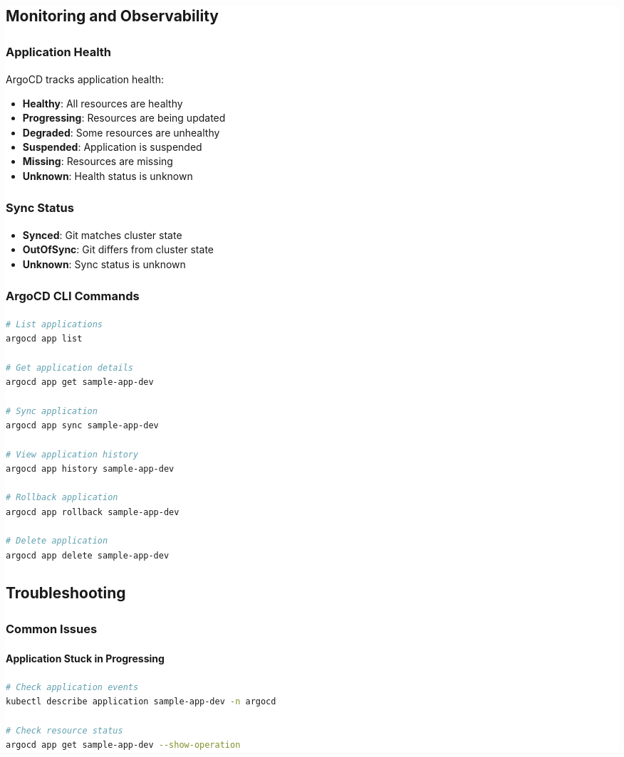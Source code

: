 ## Monitoring and Observability

### Application Health

ArgoCD tracks application health:

- **Healthy**: All resources are healthy
- **Progressing**: Resources are being updated
- **Degraded**: Some resources are unhealthy
- **Suspended**: Application is suspended
- **Missing**: Resources are missing
- **Unknown**: Health status is unknown

### Sync Status

- **Synced**: Git matches cluster state
- **OutOfSync**: Git differs from cluster state
- **Unknown**: Sync status is unknown

### ArgoCD CLI Commands

```bash
# List applications
argocd app list

# Get application details
argocd app get sample-app-dev

# Sync application
argocd app sync sample-app-dev

# View application history
argocd app history sample-app-dev

# Rollback application
argocd app rollback sample-app-dev

# Delete application
argocd app delete sample-app-dev
```

## Troubleshooting

### Common Issues

#### Application Stuck in Progressing

```bash
# Check application events
kubectl describe application sample-app-dev -n argocd

# Check resource status
argocd app get sample-app-dev --show-operation
```
